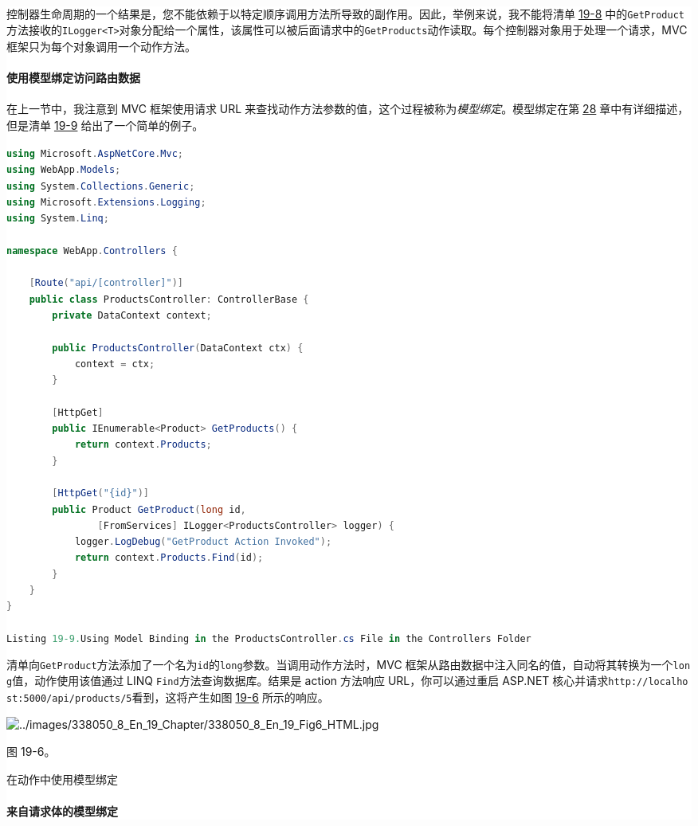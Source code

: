 控制器生命周期的一个结果是，您不能依赖于以特定顺序调用方法所导致的副作用。因此，举例来说，我不能将清单 [19-8](#PC13) 中的`GetProduct`方法接收的`ILogger<T>`对象分配给一个属性，该属性可以被后面请求中的`GetProducts`动作读取。每个控制器对象用于处理一个请求，MVC 框架只为每个对象调用一个动作方法。

#### 使用模型绑定访问路由数据

在上一节中，我注意到 MVC 框架使用请求 URL 来查找动作方法参数的值，这个过程被称为*模型绑定*。模型绑定在第 [28](28.html) 章中有详细描述，但是清单 [19-9](#PC16) 给出了一个简单的例子。

```cs
using Microsoft.AspNetCore.Mvc;
using WebApp.Models;
using System.Collections.Generic;
using Microsoft.Extensions.Logging;
using System.Linq;

namespace WebApp.Controllers {

    [Route("api/[controller]")]
    public class ProductsController: ControllerBase {
        private DataContext context;

        public ProductsController(DataContext ctx) {
            context = ctx;
        }

        [HttpGet]
        public IEnumerable<Product> GetProducts() {
            return context.Products;
        }

        [HttpGet("{id}")]
        public Product GetProduct(long id,
                [FromServices] ILogger<ProductsController> logger) {
            logger.LogDebug("GetProduct Action Invoked");
            return context.Products.Find(id);
        }
    }
}

Listing 19-9.Using Model Binding in the ProductsController.cs File in the Controllers Folder

```

清单向`GetProduct`方法添加了一个名为`id`的`long`参数。当调用动作方法时，MVC 框架从路由数据中注入同名的值，自动将其转换为一个`long`值，动作使用该值通过 LINQ `Find`方法查询数据库。结果是 action 方法响应 URL，你可以通过重启 ASP.NET 核心并请求`http://localhost:5000/api/products/5`看到，这将产生如图 [19-6](#Fig6) 所示的响应。

![../images/338050_8_En_19_Chapter/338050_8_En_19_Fig6_HTML.jpg](../images/338050_8_En_19_Chapter/338050_8_En_19_Fig6_HTML.jpg)

图 19-6。

在动作中使用模型绑定

#### 来自请求体的模型绑定
